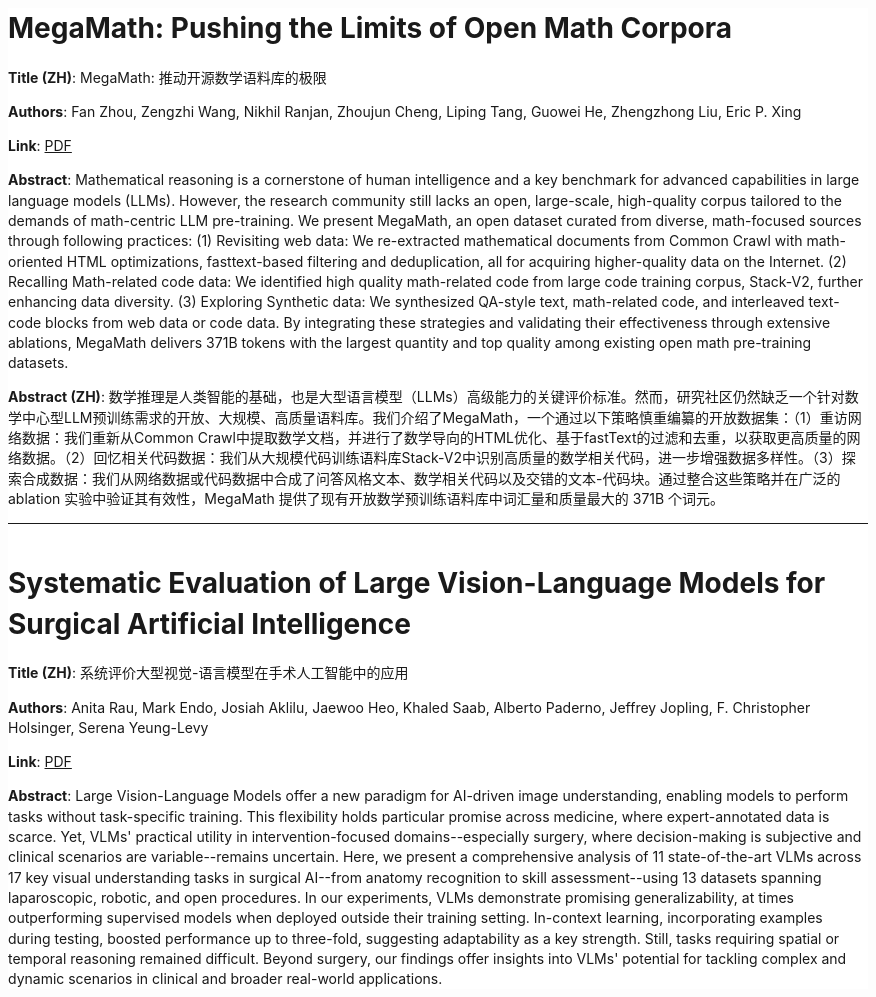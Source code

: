# MegaMath: Pushing the Limits of Open Math Corpora 

**Title (ZH)**: MegaMath: 推动开源数学语料库的极限 

**Authors**: Fan Zhou, Zengzhi Wang, Nikhil Ranjan, Zhoujun Cheng, Liping Tang, Guowei He, Zhengzhong Liu, Eric P. Xing  

**Link**: [PDF](https://arxiv.org/pdf/2504.02807)  

**Abstract**: Mathematical reasoning is a cornerstone of human intelligence and a key benchmark for advanced capabilities in large language models (LLMs). However, the research community still lacks an open, large-scale, high-quality corpus tailored to the demands of math-centric LLM pre-training. We present MegaMath, an open dataset curated from diverse, math-focused sources through following practices: (1) Revisiting web data: We re-extracted mathematical documents from Common Crawl with math-oriented HTML optimizations, fasttext-based filtering and deduplication, all for acquiring higher-quality data on the Internet. (2) Recalling Math-related code data: We identified high quality math-related code from large code training corpus, Stack-V2, further enhancing data diversity. (3) Exploring Synthetic data: We synthesized QA-style text, math-related code, and interleaved text-code blocks from web data or code data. By integrating these strategies and validating their effectiveness through extensive ablations, MegaMath delivers 371B tokens with the largest quantity and top quality among existing open math pre-training datasets. 

**Abstract (ZH)**: 数学推理是人类智能的基础，也是大型语言模型（LLMs）高级能力的关键评价标准。然而，研究社区仍然缺乏一个针对数学中心型LLM预训练需求的开放、大规模、高质量语料库。我们介绍了MegaMath，一个通过以下策略慎重编纂的开放数据集：（1）重访网络数据：我们重新从Common Crawl中提取数学文档，并进行了数学导向的HTML优化、基于fastText的过滤和去重，以获取更高质量的网络数据。（2）回忆相关代码数据：我们从大规模代码训练语料库Stack-V2中识别高质量的数学相关代码，进一步增强数据多样性。（3）探索合成数据：我们从网络数据或代码数据中合成了问答风格文本、数学相关代码以及交错的文本-代码块。通过整合这些策略并在广泛的 ablation 实验中验证其有效性，MegaMath 提供了现有开放数学预训练语料库中词汇量和质量最大的 371B 个词元。 

---
# Systematic Evaluation of Large Vision-Language Models for Surgical Artificial Intelligence 

**Title (ZH)**: 系统评价大型视觉-语言模型在手术人工智能中的应用 

**Authors**: Anita Rau, Mark Endo, Josiah Aklilu, Jaewoo Heo, Khaled Saab, Alberto Paderno, Jeffrey Jopling, F. Christopher Holsinger, Serena Yeung-Levy  

**Link**: [PDF](https://arxiv.org/pdf/2504.02799)  

**Abstract**: Large Vision-Language Models offer a new paradigm for AI-driven image understanding, enabling models to perform tasks without task-specific training. This flexibility holds particular promise across medicine, where expert-annotated data is scarce. Yet, VLMs' practical utility in intervention-focused domains--especially surgery, where decision-making is subjective and clinical scenarios are variable--remains uncertain. Here, we present a comprehensive analysis of 11 state-of-the-art VLMs across 17 key visual understanding tasks in surgical AI--from anatomy recognition to skill assessment--using 13 datasets spanning laparoscopic, robotic, and open procedures. In our experiments, VLMs demonstrate promising generalizability, at times outperforming supervised models when deployed outside their training setting. In-context learning, incorporating examples during testing, boosted performance up to three-fold, suggesting adaptability as a key strength. Still, tasks requiring spatial or temporal reasoning remained difficult. Beyond surgery, our findings offer insights into VLMs' potential for tackling complex and dynamic scenarios in clinical and broader real-world applications. 

